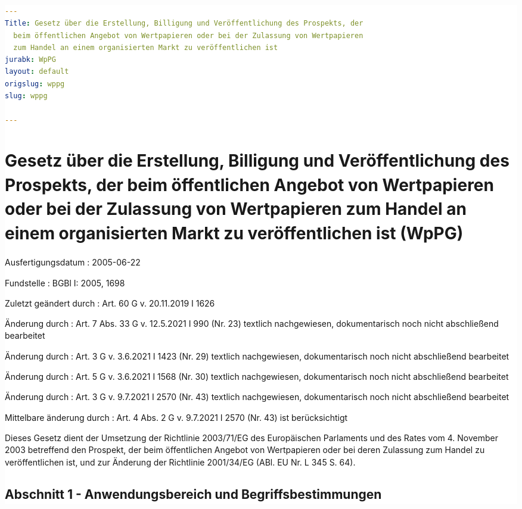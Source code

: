 ```yaml
---
Title: Gesetz über die Erstellung, Billigung und Veröffentlichung des Prospekts, der
  beim öffentlichen Angebot von Wertpapieren oder bei der Zulassung von Wertpapieren
  zum Handel an einem organisierten Markt zu veröffentlichen ist
jurabk: WpPG
layout: default
origslug: wppg
slug: wppg

---
```


# Gesetz über die Erstellung, Billigung und Veröffentlichung des Prospekts, der beim öffentlichen Angebot von Wertpapieren oder bei der Zulassung von Wertpapieren zum Handel an einem organisierten Markt zu veröffentlichen ist (WpPG)

Ausfertigungsdatum
:   2005-06-22

Fundstelle
:   BGBl I: 2005, 1698

Zuletzt geändert durch
:   Art. 60 G v. 20.11.2019 I 1626

Änderung durch
:   Art. 7 Abs. 33 G v. 12.5.2021 I 990 (Nr. 23) textlich nachgewiesen, dokumentarisch noch nicht abschließend bearbeitet

Änderung durch
:   Art. 3 G v. 3.6.2021 I 1423 (Nr. 29) textlich nachgewiesen, dokumentarisch noch nicht abschließend bearbeitet

Änderung durch
:   Art. 5 G v. 3.6.2021 I 1568 (Nr. 30) textlich nachgewiesen, dokumentarisch noch nicht abschließend bearbeitet

Änderung durch
:   Art. 3 G v. 9.7.2021 I 2570 (Nr. 43) textlich nachgewiesen, dokumentarisch noch nicht abschließend bearbeitet

Mittelbare änderung durch
:   Art. 4 Abs. 2 G v. 9.7.2021 I 2570 (Nr. 43) ist berücksichtigt

Dieses Gesetz dient der Umsetzung der Richtlinie 2003/71/EG des
Europäischen Parlaments und des Rates vom 4. November 2003 betreffend
den Prospekt, der beim öffentlichen Angebot von Wertpapieren oder bei
deren Zulassung zum Handel zu veröffentlichen ist, und zur Änderung
der Richtlinie 2001/34/EG (ABl. EU Nr. L 345 S. 64).


## Abschnitt 1 - Anwendungsbereich und Begriffsbestimmungen
